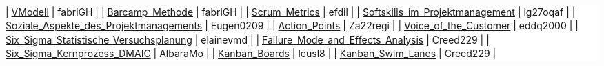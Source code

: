 | [VModell](kb/VModell.md)                                                                                                           | fabriGH             |
| [Barcamp_Methode](kb/Barcamp_Methode.md)                                                                                           | fabriGH             |
| [Scrum_Metrics](kb/Scrum_Metrics.md)                                                                                               | efdil               |
| [Softskills_im_Projektmanagement](kb/Softskills_im_Projektmanagement.md)                                                           | ig27oqaf            |
| [Soziale_Aspekte_des_Projektmanagements](kb/Soziale_Aspekte_des_Projektmanagements.md)                                             | Eugen0209           |
| [Action_Points](kb/Action_Points.md)                                                                                               | Za22regi            |
| [Voice_of_the_Customer](kb/Voice_of_the_Customer.md)                                                                               | eddq2000            |
| [Six_Sigma_Statistische_Versuchsplanung](kb/Six_Sigma_Statistische_Versuchsplanung.md)                                             | elainevmd           |
| [Failure_Mode_and_Effects_Analysis](kb/Failure_Mode_and_Effects_Analysis.md)                                                       | Creed229            |
| [Six_Sigma_Kernprozess_DMAIC](kb/Six_Sigma_Kernprozess_DMAIC.md)                                                                   | AlbaraMo            |
| [Kanban_Boards](kb/Kanban_Boards.md)                                                                                               | leusl8              |
| [Kanban_Swim_Lanes](kb/Kanban_Swim_Lanes.md)                                                                                       | Creed229            |

